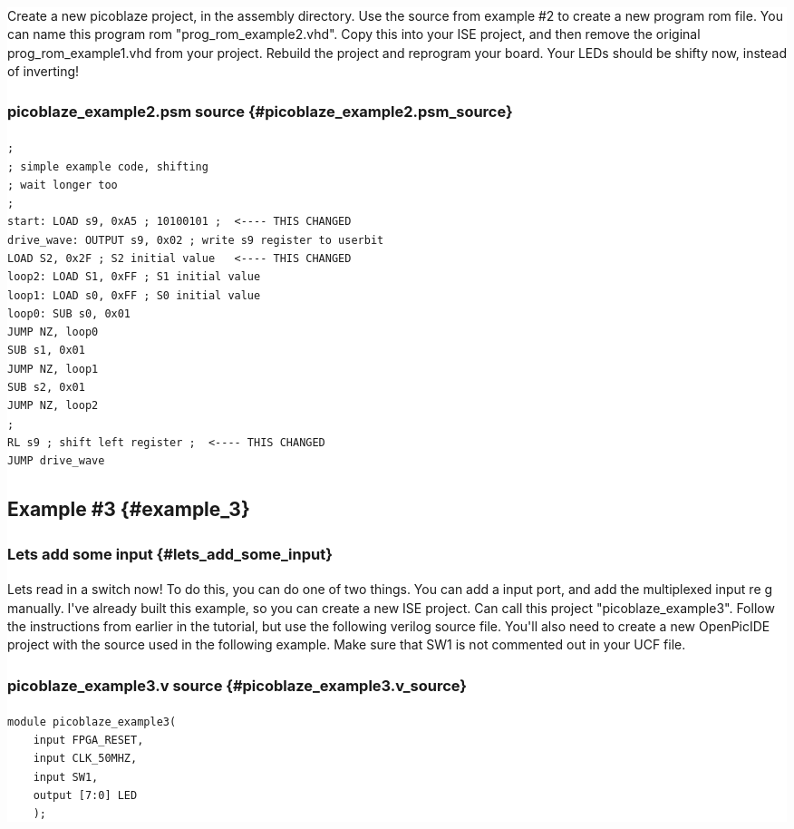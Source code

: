 Create a new picoblaze project, in the assembly directory. Use the
source from example #2 to create a new program rom file. You can name
this program rom "prog_rom_example2.vhd". Copy this into your ISE
project, and then remove the original prog_rom_example1.vhd from your
project. Rebuild the project and reprogram your board. Your LEDs should
be shifty now, instead of inverting!

### picoblaze_example2.psm source {#picoblaze_example2.psm_source}

    ;
    ; simple example code, shifting
    ; wait longer too
    ;
    start: LOAD s9, 0xA5 ; 10100101 ;  <---- THIS CHANGED
    drive_wave: OUTPUT s9, 0x02 ; write s9 register to userbit
    LOAD S2, 0x2F ; S2 initial value   <---- THIS CHANGED
    loop2: LOAD S1, 0xFF ; S1 initial value
    loop1: LOAD s0, 0xFF ; S0 initial value
    loop0: SUB s0, 0x01
    JUMP NZ, loop0
    SUB s1, 0x01
    JUMP NZ, loop1
    SUB s2, 0x01
    JUMP NZ, loop2
    ;
    RL s9 ; shift left register ;  <---- THIS CHANGED
    JUMP drive_wave

## Example #3 {#example_3}

### Lets add some input {#lets_add_some_input}

Lets read in a switch now! To do this, you can do one of two things. You
can add a input port, and add the multiplexed input re g manually. I've
already built this example, so you can create a new ISE project. Can
call this project "picoblaze_example3". Follow the instructions from
earlier in the tutorial, but use the following verilog source file.
You'll also need to create a new OpenPicIDE project with the source used
in the following example. Make sure that SW1 is not commented out in
your UCF file.

### picoblaze_example3.v source {#picoblaze_example3.v_source}

    module picoblaze_example3(
        input FPGA_RESET,
        input CLK_50MHZ,
        input SW1,
        output [7:0] LED
        );
